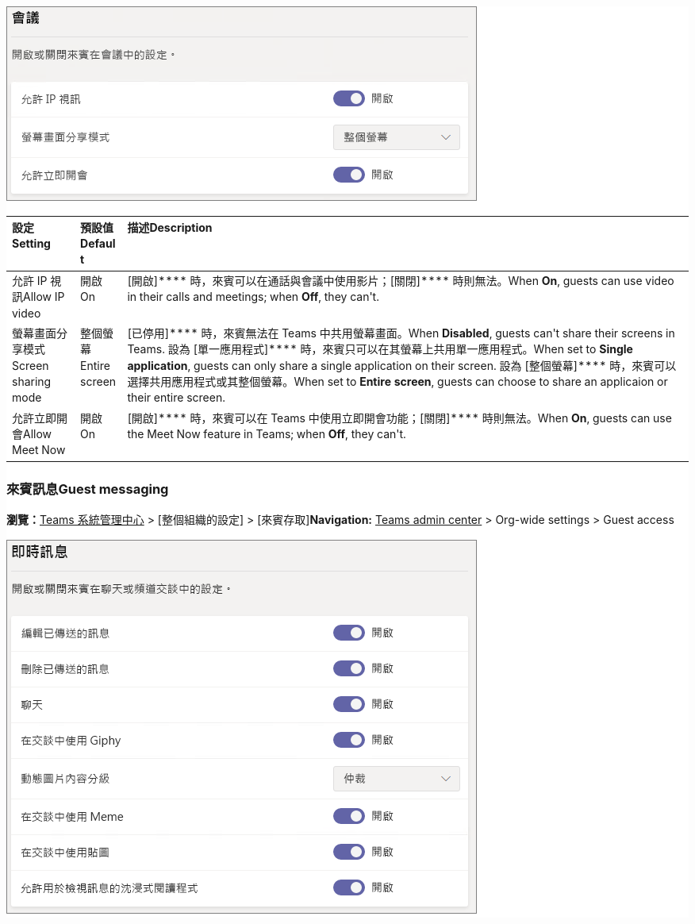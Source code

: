 ![Teams 來賓會議設定的螢幕擷取畫面](media/teams-guest-meeting-settings.png)

|<span data-ttu-id="c077d-203">**設定**</span><span class="sxs-lookup"><span data-stu-id="c077d-203">**Setting**</span></span>|<span data-ttu-id="c077d-204">**預設值**</span><span class="sxs-lookup"><span data-stu-id="c077d-204">**Default**</span></span>|<span data-ttu-id="c077d-205">**描述**</span><span class="sxs-lookup"><span data-stu-id="c077d-205">**Description**</span></span>|
|:-----|:-----|:-----|
|<span data-ttu-id="c077d-206">允許 IP 視訊</span><span class="sxs-lookup"><span data-stu-id="c077d-206">Allow IP video</span></span>|<span data-ttu-id="c077d-207">開啟</span><span class="sxs-lookup"><span data-stu-id="c077d-207">On</span></span>|<span data-ttu-id="c077d-208">[開啟]\*\*\*\* 時，來賓可以在通話與會議中使用影片；[關閉]\*\*\*\* 時則無法。</span><span class="sxs-lookup"><span data-stu-id="c077d-208">When **On**, guests can use video in their calls and meetings; when **Off**, they can't.</span></span>|
|<span data-ttu-id="c077d-209">螢幕畫面分享模式</span><span class="sxs-lookup"><span data-stu-id="c077d-209">Screen sharing mode</span></span>|<span data-ttu-id="c077d-210">整個螢幕</span><span class="sxs-lookup"><span data-stu-id="c077d-210">Entire screen</span></span>|<span data-ttu-id="c077d-211">[已停用]\*\*\*\* 時，來賓無法在 Teams 中共用螢幕畫面。</span><span class="sxs-lookup"><span data-stu-id="c077d-211">When **Disabled**, guests can't share their screens in Teams.</span></span> <span data-ttu-id="c077d-212">設為 [單一應用程式]\*\*\*\* 時，來賓只可以在其螢幕上共用單一應用程式。</span><span class="sxs-lookup"><span data-stu-id="c077d-212">When set to **Single application**, guests can only share a single application on their screen.</span></span> <span data-ttu-id="c077d-213">設為 [整個螢幕]\*\*\*\* 時，來賓可以選擇共用應用程式或其整個螢幕。</span><span class="sxs-lookup"><span data-stu-id="c077d-213">When set to **Entire screen**, guests can choose to share an applicaion or their entire screen.</span></span>|
|<span data-ttu-id="c077d-214">允許立即開會</span><span class="sxs-lookup"><span data-stu-id="c077d-214">Allow Meet Now</span></span>|<span data-ttu-id="c077d-215">開啟</span><span class="sxs-lookup"><span data-stu-id="c077d-215">On</span></span>|<span data-ttu-id="c077d-216">[開啟]\*\*\*\* 時，來賓可以在 Teams 中使用立即開會功能；[關閉]\*\*\*\* 時則無法。</span><span class="sxs-lookup"><span data-stu-id="c077d-216">When **On**, guests can use the Meet Now feature in Teams; when **Off**, they can't.</span></span>|

### <a name="guest-messaging"></a><span data-ttu-id="c077d-217">來賓訊息</span><span class="sxs-lookup"><span data-stu-id="c077d-217">Guest messaging</span></span>

<span data-ttu-id="c077d-218">**瀏覽：**[Teams 系統管理中心](https://admin.teams.microsoft.com) > [整個組織的設定] > [來賓存取]</span><span class="sxs-lookup"><span data-stu-id="c077d-218">**Navigation:** [Teams admin center](https://admin.teams.microsoft.com) > Org-wide settings > Guest access</span></span>

![Teams 來賓訊息設定的螢幕擷取畫面](media/teams-guest-messaging-settings.png)
